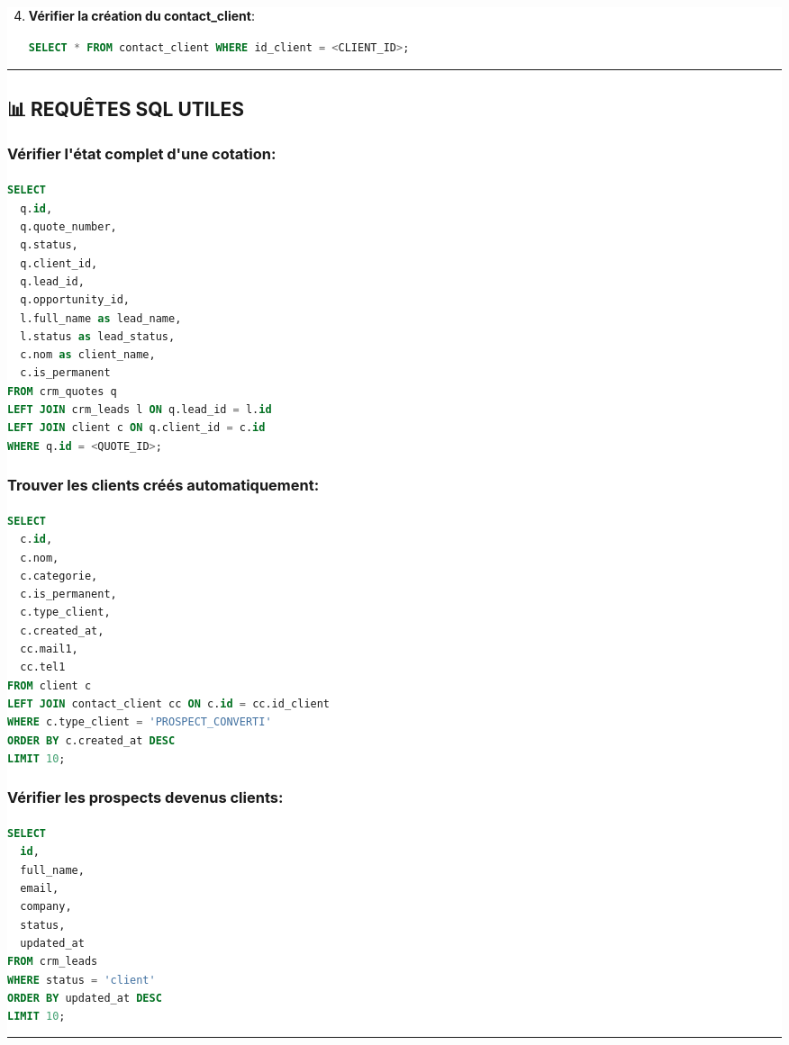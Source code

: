 4. **Vérifier la création du contact_client**:
   ```sql
   SELECT * FROM contact_client WHERE id_client = <CLIENT_ID>;
   ```

---

## 📊 **REQUÊTES SQL UTILES**

### **Vérifier l'état complet d'une cotation**:
```sql
SELECT 
  q.id,
  q.quote_number,
  q.status,
  q.client_id,
  q.lead_id,
  q.opportunity_id,
  l.full_name as lead_name,
  l.status as lead_status,
  c.nom as client_name,
  c.is_permanent
FROM crm_quotes q
LEFT JOIN crm_leads l ON q.lead_id = l.id
LEFT JOIN client c ON q.client_id = c.id
WHERE q.id = <QUOTE_ID>;
```

### **Trouver les clients créés automatiquement**:
```sql
SELECT 
  c.id,
  c.nom,
  c.categorie,
  c.is_permanent,
  c.type_client,
  c.created_at,
  cc.mail1,
  cc.tel1
FROM client c
LEFT JOIN contact_client cc ON c.id = cc.id_client
WHERE c.type_client = 'PROSPECT_CONVERTI'
ORDER BY c.created_at DESC
LIMIT 10;
```

### **Vérifier les prospects devenus clients**:
```sql
SELECT 
  id,
  full_name,
  email,
  company,
  status,
  updated_at
FROM crm_leads
WHERE status = 'client'
ORDER BY updated_at DESC
LIMIT 10;
```

---